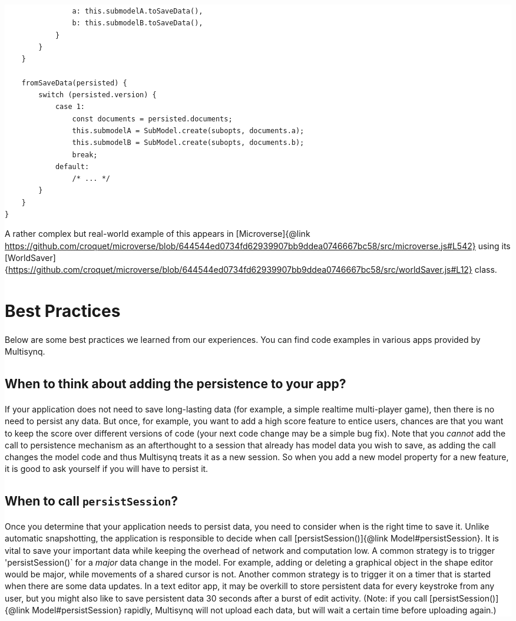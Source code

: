 ~~~~ JS
                a: this.submodelA.toSaveData(),
                b: this.submodelB.toSaveData(),
            }
        }
    }
​
    fromSaveData(persisted) {
        switch (persisted.version) {
            case 1:
                const documents = persisted.documents;
                this.submodelA = SubModel.create(subopts, documents.a);
                this.submodelB = SubModel.create(subopts, documents.b);
                break;
            default:
                /* ... */
        }
    }
}
~~~~

A rather complex but real-world example of this appears in [Microverse]{@link https://github.com/croquet/microverse/blob/644544ed0734fd62939907bb9ddea0746667bc58/src/microverse.js#L542}
using its [WorldSaver]{https://github.com/croquet/microverse/blob/644544ed0734fd62939907bb9ddea0746667bc58/src/worldSaver.js#L12} class.

# Best Practices

Below are some best practices we learned from our experiences. You can find code examples in various apps provided by Multisynq.

## When to think about adding the persistence to your app?
If your application does not need to save long-lasting data (for example, a simple realtime multi-player game), then there is no need to persist any data. But once, for example, you want to add a high score feature to entice users, chances are that you want to keep the score over different versions of code (your next code change may be a simple bug fix). Note that you *cannot* add the call to persistence mechanism as an afterthought to a session that already has model data you wish to save, as adding the call changes the model code and thus Multisynq treats it as a new session. So  when you add a new model property for a new feature, it is good to ask yourself if you will have to persist it.

## When to call `persistSession`?
Once you determine that your application needs to persist data, you need to consider when is the right time to save it. Unlike automatic snapshotting, the application is responsible to decide when call [persistSession()]{@link Model#persistSession}. It is vital to save your important data while keeping the overhead of network and computation low. A common strategy is to trigger 'persistSession()` for a *major* data change in the model. For example, adding or deleting a graphical object in the shape editor would be major, while movements of a shared cursor is not. Another common strategy is to trigger it on a timer that is started when there are some data updates. In a text editor app, it may be overkill to store persistent data for every keystroke from any user, but you might also like to save persistent data 30 seconds after a burst of edit activity. (Note: if you call [persistSession()]{@link Model#persistSession} rapidly, Multisynq will not upload each data, but will wait a certain time before uploading again.)
